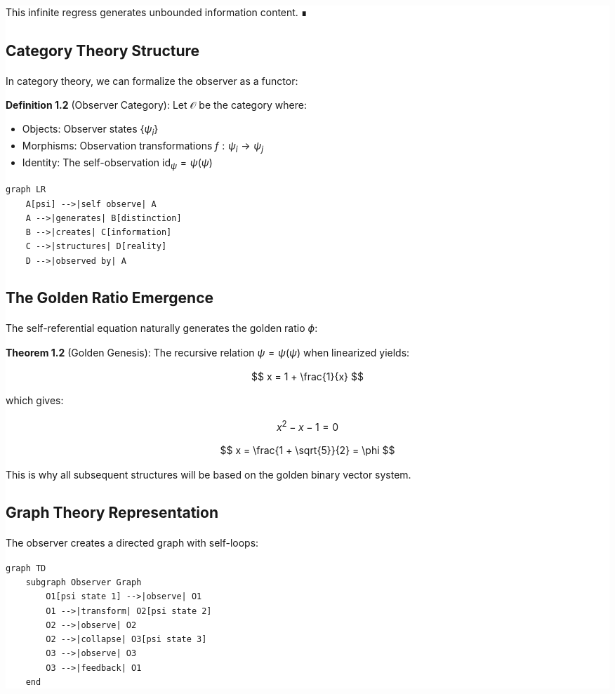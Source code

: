 This infinite regress generates unbounded information content. ∎

## Category Theory Structure

In category theory, we can formalize the observer as a functor:

**Definition 1.2** (Observer Category): Let $\mathcal{O}$ be the category where:
- Objects: Observer states $\{\psi_i\}$
- Morphisms: Observation transformations $f: \psi_i \rightarrow \psi_j$
- Identity: The self-observation $\text{id}_\psi = \psi(\psi)$

```mermaid
graph LR
    A[psi] -->|self observe| A
    A -->|generates| B[distinction]
    B -->|creates| C[information]
    C -->|structures| D[reality]
    D -->|observed by| A
```

## The Golden Ratio Emergence

The self-referential equation naturally generates the golden ratio $\phi$:

**Theorem 1.2** (Golden Genesis): The recursive relation $\psi = \psi(\psi)$ when linearized yields:

$$
x = 1 + \frac{1}{x}
$$

which gives:

$$
x^2 - x - 1 = 0
$$

$$
x = \frac{1 + \sqrt{5}}{2} = \phi
$$

This is why all subsequent structures will be based on the golden binary vector system.

## Graph Theory Representation

The observer creates a directed graph with self-loops:

```mermaid
graph TD
    subgraph Observer Graph
        O1[psi state 1] -->|observe| O1
        O1 -->|transform| O2[psi state 2]
        O2 -->|observe| O2
        O2 -->|collapse| O3[psi state 3]
        O3 -->|observe| O3
        O3 -->|feedback| O1
    end
```
